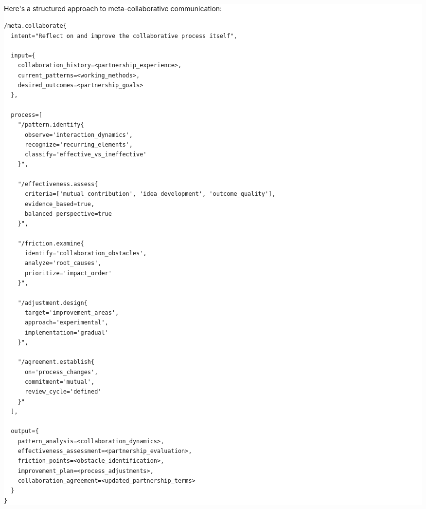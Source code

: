 Here's a structured approach to meta-collaborative communication:

```
/meta.collaborate{
  intent="Reflect on and improve the collaborative process itself",
  
  input={
    collaboration_history=<partnership_experience>,
    current_patterns=<working_methods>,
    desired_outcomes=<partnership_goals>
  },
  
  process=[
    "/pattern.identify{
      observe='interaction_dynamics',
      recognize='recurring_elements',
      classify='effective_vs_ineffective'
    }",
    
    "/effectiveness.assess{
      criteria=['mutual_contribution', 'idea_development', 'outcome_quality'],
      evidence_based=true,
      balanced_perspective=true
    }",
    
    "/friction.examine{
      identify='collaboration_obstacles',
      analyze='root_causes',
      prioritize='impact_order'
    }",
    
    "/adjustment.design{
      target='improvement_areas',
      approach='experimental',
      implementation='gradual'
    }",
    
    "/agreement.establish{
      on='process_changes',
      commitment='mutual',
      review_cycle='defined'
    }"
  ],
  
  output={
    pattern_analysis=<collaboration_dynamics>,
    effectiveness_assessment=<partnership_evaluation>,
    friction_points=<obstacle_identification>,
    improvement_plan=<process_adjustments>,
    collaboration_agreement=<updated_partnership_terms>
  }
}
```
